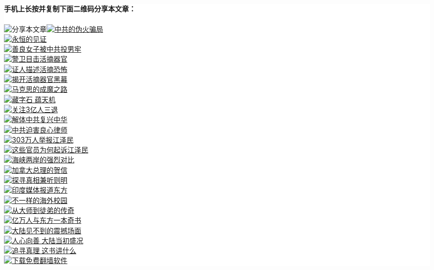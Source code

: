 <strong>手机上长按并复制下面二维码分享本文章：</strong><br><br><img src="https://chart.apis.google.com/chart?cht=qr&chs=240x240&choe=UTF-8&chld=M|2&chl=https://github.com/vgeyyv307/djy/blob/master/gb/20/11/4/n12523612.md%231" title="分享本文章"></td><td VALIGN=TOP><a href="https://github.com/vgeyyv307/djy/blob/master/gb/16/1/21/n4622075.md?dfh#1" target="_blank"><img src="https://raw.githubusercontent.com/vgeyyv307/djy/master/gb/300/wei-f1.jpg" title="中共的伪火骗局"  alt="中共的伪火骗局"></a><br><a href="https://github.com/vgeyyv307/www/blob/master/README.md?dfh#9" target="_blank"><img src="https://raw.githubusercontent.com/vgeyyv307/djy/master/gb/300/yong-h.jpg" title="永恒的见证"  alt="永恒的见证"></a><br><a href="https://github.com/vgeyyv307/djy/blob/master/gb/13/9/29/n3974789.md?dfh#1" target="_blank"><img src="https://raw.githubusercontent.com/vgeyyv307/djy/master/gb/300/shang-lnz.jpg" title="善良女子被中共投男牢"  alt="善良女子被中共投男牢"></a><br><a href="https://github.com/vgeyyv307/djy/blob/master/gb/16/3/16/n4663449.md?dfh#1" target="_blank"><img src="https://raw.githubusercontent.com/vgeyyv307/djy/master/gb/300/huo-z3.jpg" title="警卫目击活摘器官"  alt="警卫目击活摘器官"></a><br><a href="https://github.com/vgeyyv307/djy/blob/master/gb/16/8/7/n8177641.md?dfh#1" target="_blank"><img src="https://raw.githubusercontent.com/vgeyyv307/djy/master/gb/300/huo-z4.jpg" title="证人描述活摘恐怖"  alt="证人描述活摘恐怖"></a><br><a href="https://github.com/vgeyyv307/djy/blob/master/gb/10/4/19/n2881569.md?dfh#1" target="_blank"><img src="https://raw.githubusercontent.com/vgeyyv307/djy/master/gb/300/huo-z1.jpg" title="揭开活摘器官黑幕"  alt="揭开活摘器官黑幕"></a><br><a href="https://github.com/vgeyyv307/djy/blob/master/gb/10/11/7/n3077476.md?dfh#1" target="_blank"><img src="https://raw.githubusercontent.com/vgeyyv307/djy/master/gb/300/ma-ks.jpg" title="马克思的成魔之路"  alt="马克思的成魔之路"></a><br><a href="https://github.com/vgeyyv307/djy/blob/master/gb/14/6/9/n4173977.md?dfh#1" target="_blank"><img src="https://raw.githubusercontent.com/vgeyyv307/djy/master/gb/300/chang-zs.jpg" title="藏字石 蕴天机"  alt="藏字石 蕴天机"></a><br><a href="https://github.com/vgeyyv307/djy/blob/master/gb/18/5/10/n10381511.md?dfh#1" target="_blank"><img src="https://raw.githubusercontent.com/vgeyyv307/djy/master/gb/300/st1.jpg" title="关注3亿人三退"  alt="关注3亿人三退"></a><br><a href="https://github.com/vgeyyv307/djy/blob/master/gb/18/3/21/n10237682.md?dfh#1" target="_blank"><img src="https://raw.githubusercontent.com/vgeyyv307/djy/master/gb/300/jie-t.jpg" title="解体中共复兴中华"  alt="解体中共复兴中华"></a><br><a href="https://github.com/vgeyyv307/djy/blob/master/gb/9/2/9/n2422991.md?dfh#1" target="_blank"><img src="https://raw.githubusercontent.com/vgeyyv307/djy/master/gb/300/gao-zs.jpg" title="中共迫害良心律师"  alt="中共迫害良心律师"></a><br><a href="https://github.com/vgeyyv307/djy/blob/master/gb/18/12/9/n10900044.md?dfh#1" target="_blank"><img src="https://raw.githubusercontent.com/vgeyyv307/djy/master/gb/300/sj1.jpg" title="303万人举报江泽民"  alt="303万人举报江泽民"></a><br><a href="https://github.com/vgeyyv307/djy/blob/master/gb/18/8/28/n10672014.md?dfh#1" target="_blank"><img src="https://raw.githubusercontent.com/vgeyyv307/djy/master/gb/300/sj2.jpg" title="这些官员为何起诉江泽民"  alt="这些官员为何起诉江泽民"></a><br><a href="https://github.com/vgeyyv307/djy/blob/master/gb/8/12/18/n2367165.md?dfh#1" target="_blank"><img src="https://raw.githubusercontent.com/vgeyyv307/djy/master/gb/300/liangan.jpg" title="海峡两岸的强烈对比"  alt="海峡两岸的强烈对比"></a><br><a href="https://github.com/vgeyyv307/djy/blob/master/gb/15/12/10/n4593139.md?dfh#1" target="_blank"><img src="https://raw.githubusercontent.com/vgeyyv307/djy/master/gb/300/jia-ndzl.jpg" title="加拿大总理的贺信"  alt="加拿大总理的贺信"></a><br><a href="https://github.com/vgeyyv307/djy/blob/master/gb/11/6/17/n3289382.md?dfh#1" target="_blank"><img src="https://raw.githubusercontent.com/vgeyyv307/djy/master/gb/300/xiao-wd.jpg" title="探寻真相兼听则明"  alt="探寻真相兼听则明"></a><br><a href="https://github.com/vgeyyv307/djy/blob/master/gb/18/10/27/n10812623.md?dfh#1" target="_blank"><img src="https://raw.githubusercontent.com/vgeyyv307/djy/master/gb/300/yindu.jpg" title="印度媒体报道东方"  alt="印度媒体报道东方"></a><br><a href="https://github.com/vgeyyv307/djy/blob/master/gb/18/6/9/n10469652.md?dfh#1" target="_blank"><img src="https://raw.githubusercontent.com/vgeyyv307/djy/master/gb/300/xie-j.jpg" title="不一样的海外校园"  alt="不一样的海外校园"></a><br><a href="https://github.com/vgeyyv307/djy/blob/master/gb/7/4/5/n1669415.md?dfh#1" target="_blank"><img src="https://raw.githubusercontent.com/vgeyyv307/djy/master/gb/300/li-up.jpg" title="从大师到徒弟的传奇"  alt="从大师到徒弟的传奇"></a><br><a href="https://github.com/vgeyyv307/djy/blob/master/gb/17/5/26/n9191512.md?dfh#1" target="_blank"><img src="https://raw.githubusercontent.com/vgeyyv307/djy/master/gb/300/zfl2.jpg" title="亿万人与东方一本奇书"  alt="亿万人与东方一本奇书"></a><br><a href="https://github.com/vgeyyv307/djy/blob/master/gb/13/11/27/n4020290.md?dfh#1" target="_blank"><img src="https://raw.githubusercontent.com/vgeyyv307/djy/master/gb/300/zhen-h.jpg" title="大陆见不到的震撼场面"  alt="大陆见不到的震撼场面"></a><br><a href="https://github.com/vgeyyv307/djy/blob/master/gb/15/7/17/n4482910.md?dfh#1" target="_blank"><img src="https://raw.githubusercontent.com/vgeyyv307/djy/master/gb/300/dalu-sk.jpg" title="人心向善 大陆当初盛况"  alt="人心向善 大陆当初盛况"></a><br><a href="https://github.com/vgeyyv307/djy/blob/master/gb/19/1/5/n10955468.md?dfh#1" target="_blank"><img src="https://raw.githubusercontent.com/vgeyyv307/djy/master/gb/300/zfl1.jpg" title="追寻真理 这书讲什么"  alt="追寻真理 这书讲什么"></a><br><a href="https://github.com/vgeyyv307/www/blob/master/README.md?dfh#1" target="_blank"><img src="https://raw.githubusercontent.com/vgeyyv307/djy/master/gb/300/fq1.jpg" title="下载免费翻墙软件"  alt="下载免费翻墙软件"></a><br></td></tr></table>
